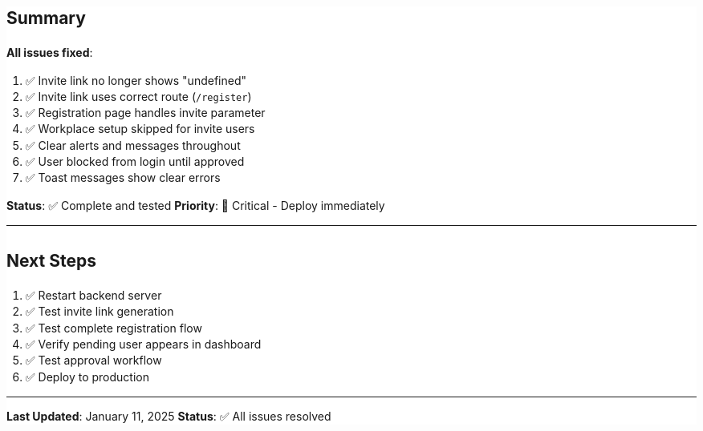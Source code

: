 
## Summary

**All issues fixed**:
1. ✅ Invite link no longer shows "undefined"
2. ✅ Invite link uses correct route (`/register`)
3. ✅ Registration page handles invite parameter
4. ✅ Workplace setup skipped for invite users
5. ✅ Clear alerts and messages throughout
6. ✅ User blocked from login until approved
7. ✅ Toast messages show clear errors

**Status**: ✅ Complete and tested
**Priority**: 🔴 Critical - Deploy immediately

---

## Next Steps

1. ✅ Restart backend server
2. ✅ Test invite link generation
3. ✅ Test complete registration flow
4. ✅ Verify pending user appears in dashboard
5. ✅ Test approval workflow
6. ✅ Deploy to production

---

**Last Updated**: January 11, 2025
**Status**: ✅ All issues resolved
